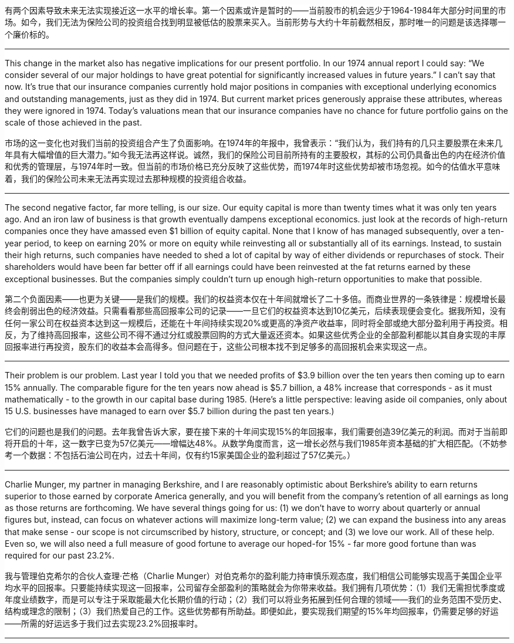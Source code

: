 有两个因素导致未来无法实现接近这一水平的增长率。第一个因素或许是暂时的——当前股市的机会远少于1964-1984年大部分时间里的市场。如今，我们无法为保险公司的投资组合找到明显被低估的股票来买入。当前形势与大约十年前截然相反，那时唯一的问题是该选择哪一个廉价标的。

---

This change in the market also has negative implications for our present portfolio. In our 1974 annual report I could say: “We consider several of our major holdings to have great potential for significantly increased values in future years.” I can’t say that now. It’s true that our insurance companies currently hold major positions in companies with exceptional underlying economics and outstanding managements, just as they did in 1974. But current market prices generously appraise these attributes, whereas they were ignored in 1974. Today’s valuations mean that our insurance companies have no chance for future portfolio gains on the scale of those achieved in the past.

市场的这一变化也对我们当前的投资组合产生了负面影响。在1974年的年报中，我曾表示：“我们认为，我们持有的几只主要股票在未来几年具有大幅增值的巨大潜力。”如今我无法再这样说。诚然，我们的保险公司目前所持有的主要股权，其标的公司仍具备出色的内在经济价值和优秀的管理层，与1974年时一致。但当前的市场价格已充分反映了这些优势，而1974年时这些优势却被市场忽视。如今的估值水平意味着，我们的保险公司未来无法再实现过去那种规模的投资组合收益。

---

The second negative factor, far more telling, is our size. Our equity capital is more than twenty times what it was only ten years ago. And an iron law of business is that growth eventually dampens exceptional economics. just look at the records of high-return companies once they have amassed even $1 billion of equity capital. None that I know of has managed subsequently, over a ten-year period, to keep on earning 20% or more on equity while reinvesting all or substantially all of its earnings. Instead, to sustain their high returns, such companies have needed to shed a lot of capital by way of either dividends or repurchases of stock. Their shareholders would have been far better off if all earnings could have been reinvested at the fat returns earned by these exceptional businesses. But the companies simply couldn’t turn up enough high-return opportunities to make that possible.

第二个负面因素——也更为关键——是我们的规模。我们的权益资本仅在十年间就增长了二十多倍。而商业世界的一条铁律是：规模增长最终会削弱出色的经济效益。只需看看那些高回报率公司的记录——一旦它们的权益资本达到10亿美元，后续表现便会变化。据我所知，没有任何一家公司在权益资本达到这一规模后，还能在十年间持续实现20%或更高的净资产收益率，同时将全部或绝大部分盈利用于再投资。相反，为了维持高回报率，这些公司不得不通过分红或股票回购的方式大量返还资本。如果这些优秀企业的全部盈利都能以其自身实现的丰厚回报率进行再投资，股东们的收益本会高得多。但问题在于，这些公司根本找不到足够多的高回报机会来实现这一点。

---

Their problem is our problem. Last year I told you that we needed profits of $3.9 billion over the ten years then coming up to earn 15% annually. The comparable figure for the ten years now ahead is $5.7 billion, a 48% increase that corresponds - as it must mathematically - to the growth in our capital base during 1985. (Here’s a little perspective: leaving aside oil companies, only about 15 U.S. businesses have managed to earn over $5.7 billion during the past ten years.)

它们的问题也是我们的问题。去年我曾告诉大家，要在接下来的十年间实现15%的年回报率，我们需要创造39亿美元的利润。而对于当前即将开启的十年，这一数字已变为57亿美元——增幅达48%。从数学角度而言，这一增长必然与我们1985年资本基础的扩大相匹配。（不妨参考一个数据：不包括石油公司在内，过去十年间，仅有约15家美国企业的盈利超过了57亿美元。）

---

Charlie Munger, my partner in managing Berkshire, and I are reasonably optimistic about Berkshire’s ability to earn returns superior to those earned by corporate America generally, and you will benefit from the company’s retention of all earnings as long as those returns are forthcoming. We have several things going for us: (1) we don’t have to worry about quarterly or annual figures but, instead, can focus on whatever actions will maximize long-term value; (2) we can expand the business into any areas that make sense - our scope is not circumscribed by history, structure, or concept; and (3) we love our work. All of these help. Even so, we will also need a full measure of good fortune to average our hoped-for 15% - far more good fortune than was required for our past 23.2%.

我与管理伯克希尔的合伙人查理·芒格（Charlie Munger）对伯克希尔的盈利能力持审慎乐观态度，我们相信公司能够实现高于美国企业平均水平的回报率。只要能持续实现这一回报率，公司留存全部盈利的策略就会为你带来收益。我们拥有几项优势：（1）我们无需担忧季度或年度业绩数字，而是可以专注于采取能最大化长期价值的行动；（2）我们可以将业务拓展到任何合理的领域——我们的业务范围不受历史、结构或理念的限制；（3）我们热爱自己的工作。这些优势都有所助益。即便如此，要实现我们期望的15%年均回报率，仍需要足够的好运——所需的好运远多于我们过去实现23.2%回报率时。

---